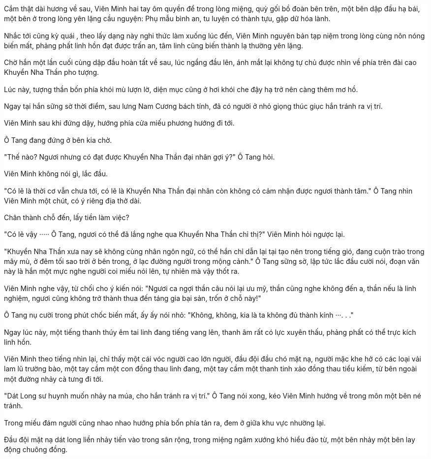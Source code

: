 Cắm thật dài hương về sau, Viên Minh hai tay ôm quyền để trong lòng miệng, quỳ gối bồ đoàn bên trên, một bên dập đầu hạ bái, một bên ở trong lòng yên lặng cầu nguyện: Phụ mẫu bình an, tu luyện có thành tựu, gặp dữ hóa lành.

Nhắc tới cũng kỳ quái , theo lấy dạng này nghi thức làm xuống lúc đến, Viên Minh nguyên bản tạp niệm trong lòng cùng nôn nóng biến mất, phảng phất linh hồn đạt được trấn an, tâm linh cũng biến thành lạ thường yên lặng.

Chờ hắn một lần cuối cùng dập đầu hoàn tất về sau, lúc ngẩng đầu lên, ánh mắt lại không tự chủ được nhìn về phía trên đài cao Khuyển Nha Thần pho tượng.

Lúc này, tượng thần bốn phía khói mù lượn lờ, diện mục cũng ở hơi khói che đậy hạ trở nên càng thêm mơ hồ.

Ngay tại hắn sững sờ thời điểm, sau lưng Nam Cương bách tính, đã có người ở nhỏ giọng thúc giục hắn tránh ra vị trí.

Viên Minh sau khi đứng dậy, hướng phía cửa miếu phương hướng đi tới.

Ô Tang đang đứng ở bên kia chờ.

"Thế nào? Ngươi nhưng có đạt được Khuyển Nha Thần đại nhân gợi ý?" Ô Tang hỏi.

Viên Minh không nói gì, lắc đầu.

"Có lẽ là thời cơ vẫn chưa tới, có lẽ là Khuyển Nha Thần đại nhân còn không có cảm nhận được ngươi thành tâm." Ô Tang nhìn Viên Minh một chút, có ý riêng địa thở dài.

Chân thành chỗ đến, lấy tiền làm việc?

"Có lẽ vậy ····· Ô Tang, ngươi có thể đã lắng nghe qua Khuyển Nha Thần chỉ thị?" Viên Minh hỏi ngược lại.

"Khuyển Nha Thần xưa nay sẽ không cùng nhân ngôn ngữ, có thể hắn chỉ dẫn lại tại tạo nên trong tiếng gió, đang cuộn trào trong mây mù, ở đêm tối sao trời ở bên trong, ở lạc đường người trong mộng cảnh." Ô Tang sững sờ, lập tức lắc đầu cười nói, đoạn văn này là hắn một mực nghe người coi miếu nói lên, tự nhiên mà vậy thốt ra.

Viên Minh nghe vậy, từ chối cho ý kiến nói: "Ngươi ca ngợi thần câu nói lại ưu mỹ, thần cũng nghe không đến a, thần nếu là linh nghiệm, ngươi cũng không trở thành thua đến táng gia bại sản, trốn ở chỗ này!"

Ô Tang nụ cười trong phút chốc biến mất, ấy ấy nói nhỏ: "Không, không, kia là ta không đủ thành kính ···. . ."

Ngay lúc này, một tiếng thanh thúy êm tai linh đang tiếng vang lên, thanh âm rất có lực xuyên thấu, phảng phất có thể trực kích linh hồn.

Viên Minh theo tiếng nhìn lại, chỉ thấy một cái vóc người cao lớn người, đầu đội đầu chó mặt nạ, người mặc khe hở có các loại vải lam lũ trường bào, một tay cầm một con đồng thau linh đang, một tay cầm một thanh tinh xảo đồng thau tiểu kiếm, từ bên ngoài một đường nhảy cà tưng đi tới.

"Dát Long sư huynh muốn nhảy na múa, cho hắn tránh ra vị trí." Ô Tang nói xong, kéo Viên Minh hướng về trong môn một bên né tránh.

Trong miếu đám người cũng nhao nhao hướng phía bốn phía tản ra, đem ở giữa khu vực nhường lại.

Đầu đội mặt nạ dát long liền nhảy tiến vào trong sân rộng, trong miệng ngâm xướng khó hiểu đảo từ, một bên nhảy một bên lay động chuông đồng.
